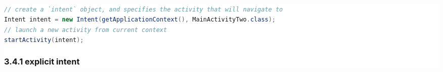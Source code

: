    ```java
   // create a `intent` object, and specifies the activity that will navigate to
   Intent intent = new Intent(getApplicationContext(), MainActivityTwo.class);
   // launch a new activity from current context
   startActivity(intent);
   ```








### 3.4.1 explicit intent

